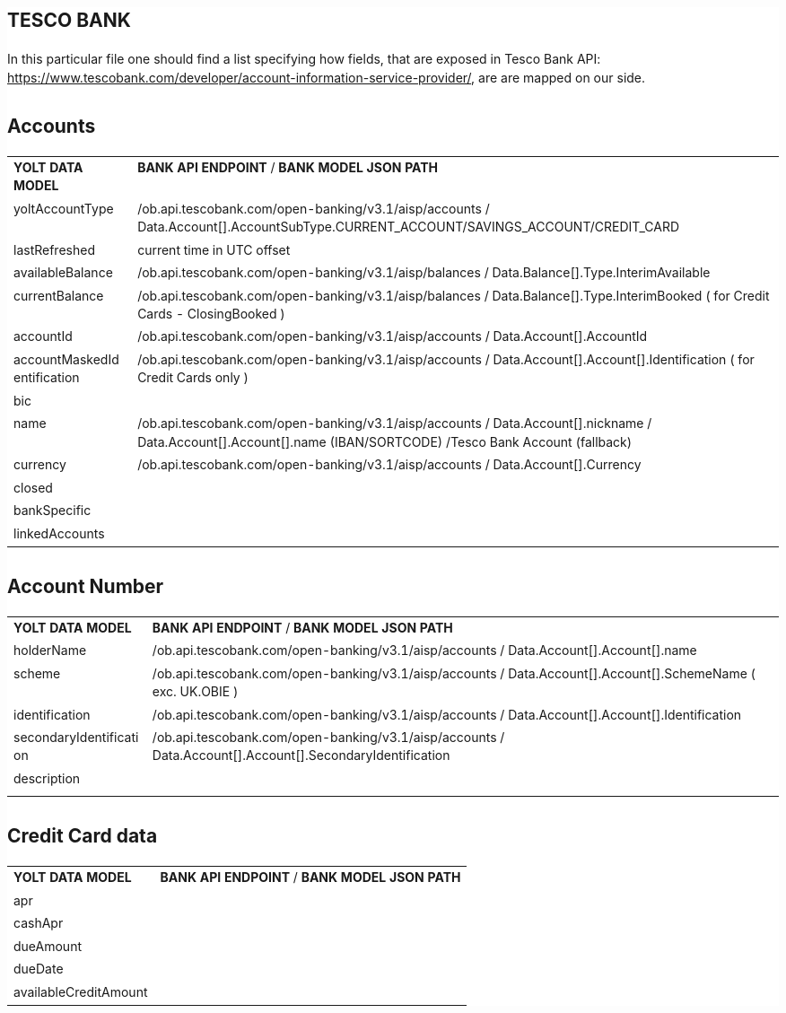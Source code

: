 ## TESCO BANK

In this particular file one should find a list specifying how fields, that are exposed in Tesco Bank API: https://www.tescobank.com/developer/account-information-service-provider/, are
are mapped on our side.

## Accounts
|   |   |
|---|---|
|     **YOLT DATA MODEL**                      |    **BANK API ENDPOINT**                               /     **BANK MODEL JSON PATH**                                                   |
|    yoltAccountType                           | /ob.api.tescobank.com/open-banking/v3.1/aisp/accounts  / Data.Account[].AccountSubType.CURRENT_ACCOUNT/SAVINGS_ACCOUNT/CREDIT_CARD      |
|    lastRefreshed	                           | current time in UTC offset                                                                                                              |
|    availableBalance                          | /ob.api.tescobank.com/open-banking/v3.1/aisp/balances  / Data.Balance[].Type.InterimAvailable                                           |
|    currentBalance                            | /ob.api.tescobank.com/open-banking/v3.1/aisp/balances  / Data.Balance[].Type.InterimBooked ( for Credit Cards - ClosingBooked )         |
|    accountId	                               | /ob.api.tescobank.com/open-banking/v3.1/aisp/accounts  / Data.Account[].AccountId                                                       |
|    accountMaskedIdentification               | /ob.api.tescobank.com/open-banking/v3.1/aisp/accounts  / Data.Account[].Account[].Identification ( for Credit Cards only )              |
|    bic	                                   |                                                                                                                                         |
|    name	                                   | /ob.api.tescobank.com/open-banking/v3.1/aisp/accounts  / Data.Account[].nickname / Data.Account[].Account[].name (IBAN/SORTCODE) /Tesco Bank Account (fallback)|
|    currency                                  | /ob.api.tescobank.com/open-banking/v3.1/aisp/accounts  / Data.Account[].Currency                                                        |
|    closed	                                   |                                                                                                                                         |
|    bankSpecific                              |                                                                                                                                         |
|    linkedAccounts                            |                                                                                                                                         |

## Account Number
|   |   |
|---|---|
|     **YOLT DATA MODEL**                      |    **BANK API ENDPOINT**                               /     **BANK MODEL JSON PATH**                                                   |                                                                                                                                                                  
|    holderName                                | /ob.api.tescobank.com/open-banking/v3.1/aisp/accounts  /  Data.Account[].Account[].name                                                 |
|    scheme	                                   | /ob.api.tescobank.com/open-banking/v3.1/aisp/accounts  /  Data.Account[].Account[].SchemeName ( exc. UK.OBIE )                          |
|    identification	                           | /ob.api.tescobank.com/open-banking/v3.1/aisp/accounts  /  Data.Account[].Account[].Identification                                       |
|    secondaryIdentification                   | /ob.api.tescobank.com/open-banking/v3.1/aisp/accounts  /  Data.Account[].Account[].SecondaryIdentification                              |
|    description	                           |                                                                                                                                         |
|                                              |                                                                                                                                         |

## Credit Card data
|   |   |
|---|---|
|     **YOLT DATA MODEL**                      |    **BANK API ENDPOINT**                               /     **BANK MODEL JSON PATH**                                                   |   
|   apr	                                       |                                                                                                                                         |
|   cashApr                                    |                                                                                                                                         |
|   dueAmount                                  |                                                                                                                                         |
|   dueDate                                    |                                                                                                                                         |
|   availableCreditAmount                      |                                                                                                                                         |